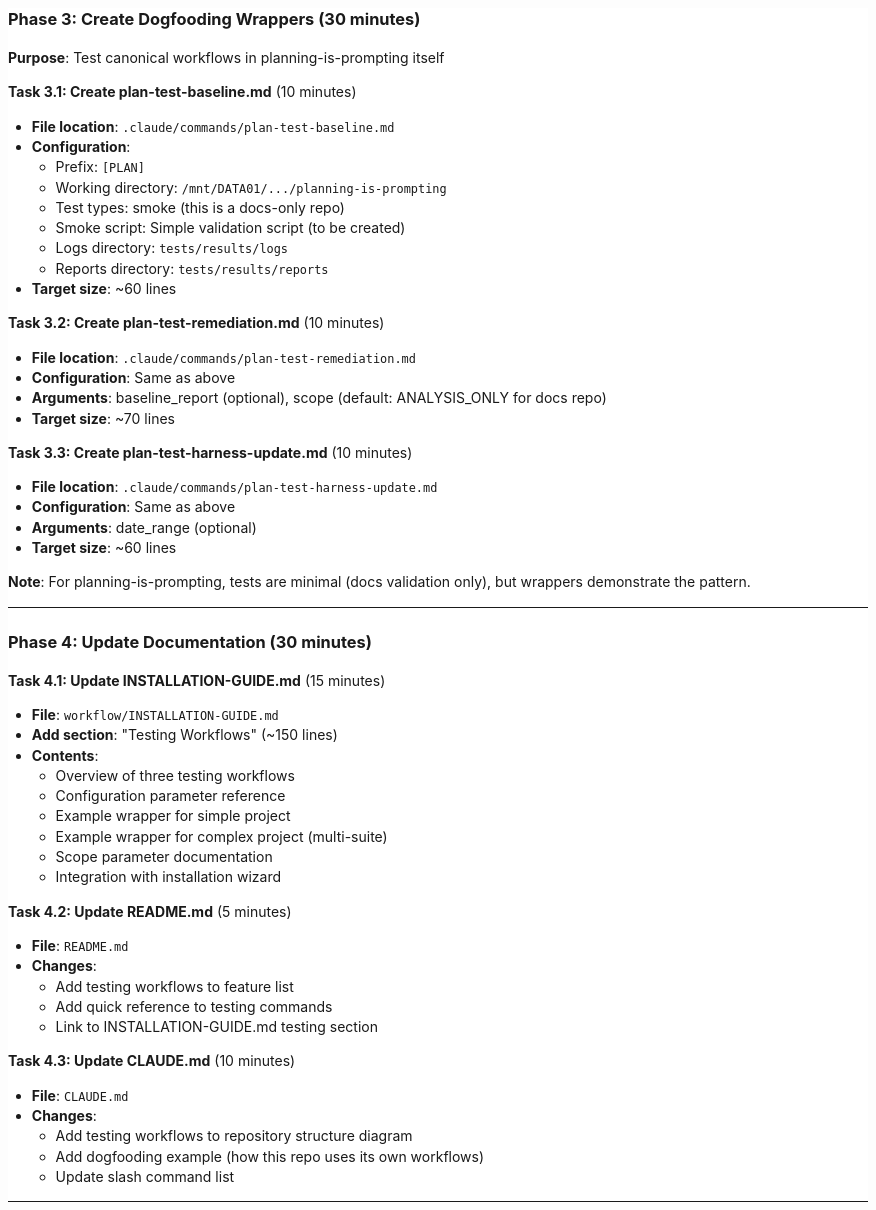 ### Phase 3: Create Dogfooding Wrappers (30 minutes)

**Purpose**: Test canonical workflows in planning-is-prompting itself

**Task 3.1: Create plan-test-baseline.md** (10 minutes)
- **File location**: `.claude/commands/plan-test-baseline.md`
- **Configuration**:
  - Prefix: `[PLAN]`
  - Working directory: `/mnt/DATA01/.../planning-is-prompting`
  - Test types: smoke (this is a docs-only repo)
  - Smoke script: Simple validation script (to be created)
  - Logs directory: `tests/results/logs`
  - Reports directory: `tests/results/reports`
- **Target size**: ~60 lines

**Task 3.2: Create plan-test-remediation.md** (10 minutes)
- **File location**: `.claude/commands/plan-test-remediation.md`
- **Configuration**: Same as above
- **Arguments**: baseline_report (optional), scope (default: ANALYSIS_ONLY for docs repo)
- **Target size**: ~70 lines

**Task 3.3: Create plan-test-harness-update.md** (10 minutes)
- **File location**: `.claude/commands/plan-test-harness-update.md`
- **Configuration**: Same as above
- **Arguments**: date_range (optional)
- **Target size**: ~60 lines

**Note**: For planning-is-prompting, tests are minimal (docs validation only), but wrappers demonstrate the pattern.

---

### Phase 4: Update Documentation (30 minutes)

**Task 4.1: Update INSTALLATION-GUIDE.md** (15 minutes)
- **File**: `workflow/INSTALLATION-GUIDE.md`
- **Add section**: "Testing Workflows" (~150 lines)
- **Contents**:
  - Overview of three testing workflows
  - Configuration parameter reference
  - Example wrapper for simple project
  - Example wrapper for complex project (multi-suite)
  - Scope parameter documentation
  - Integration with installation wizard

**Task 4.2: Update README.md** (5 minutes)
- **File**: `README.md`
- **Changes**:
  - Add testing workflows to feature list
  - Add quick reference to testing commands
  - Link to INSTALLATION-GUIDE.md testing section

**Task 4.3: Update CLAUDE.md** (10 minutes)
- **File**: `CLAUDE.md`
- **Changes**:
  - Add testing workflows to repository structure diagram
  - Add dogfooding example (how this repo uses its own workflows)
  - Update slash command list

---